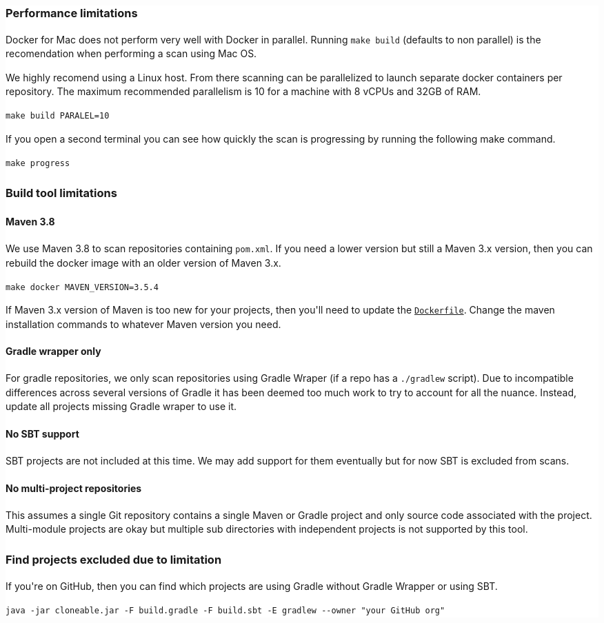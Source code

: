 ### Performance limitations

Docker for Mac does not perform very well with Docker in parallel.  Running
`make build` (defaults to non parallel) is the recomendation when performing a
scan using Mac OS.

We highly recomend using a Linux host.  From there scanning can be parallelized
to launch separate docker containers per repository.  The maximum recommended
parallelism is 10 for a machine with 8 vCPUs and 32GB of RAM.

    make build PARALEL=10

If you open a second terminal you can see how quickly the scan is progressing by
running the following make command.

    make progress

### Build tool limitations

#### Maven 3.8

We use Maven 3.8 to scan repositories containing `pom.xml`.  If you need a lower
version but still a Maven 3.x version, then you can rebuild the docker image
with an older version of Maven 3.x.

    make docker MAVEN_VERSION=3.5.4

If Maven 3.x version of Maven is too new for your projects, then you'll need to
update the [`Dockerfile`](Dockerfile).  Change the maven installation commands
to whatever Maven version you need.

#### Gradle wrapper only

For gradle repositories, we only scan repositories using Gradle Wraper (if a
repo has a `./gradlew` script).  Due to incompatible differences across several
versions of Gradle it has been deemed too much work to try to account for all
the nuance.  Instead, update all projects missing Gradle wraper to use it.

#### No SBT support

SBT projects are not included at this time.  We may add support for them
eventually but for now SBT is excluded from scans.

#### No multi-project repositories

This assumes a single Git repository contains a single Maven or Gradle project
and only source code associated with the project.  Multi-module projects are
okay but multiple sub directories with independent projects is not supported by
this tool.

### Find projects excluded due to limitation

If you're on GitHub, then you can find which projects are using Gradle without
Gradle Wrapper or using SBT.

    java -jar cloneable.jar -F build.gradle -F build.sbt -E gradlew --owner "your GitHub org"
